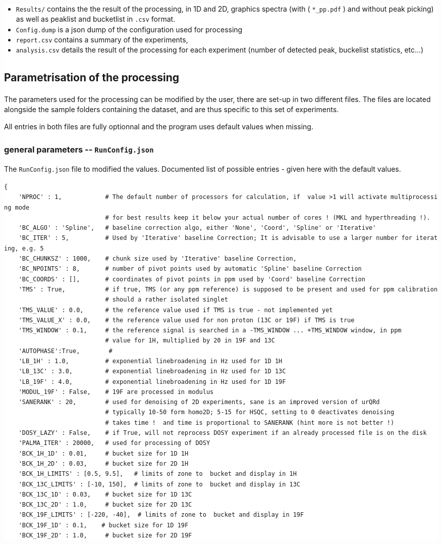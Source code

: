 - `Results/` contains the the result of the processing, in 1D and 2D, graphics spectra (with ( `*_pp.pdf` )  and without peak picking) as well as peaklist and bucketlist in `.csv` format.
- `Config.dump` is a json dump of the configuration used for processing
- `report.csv` contains a summary of the experiments, 
- `analysis.csv` details the result of the processing for each experiment (number of detected peak, buckelist statistics, etc...)

## Parametrisation of the processing
The parameters used for the processing can be modified by the user, there are set-up in two different files.
The files are located alongside the sample folders containing the dataset, and are thus specific to this set of experiments.

All entries in both files are fully optionnal and the program uses default values when missing.

### general parameters -- `RunConfig.json`
The `RunConfig.json` file to modified the values.
Documented list of possible entries - given here with the default values.

```
{
    'NPROC' : 1,            # The default number of processors for calculation, if  value >1 will activate multiprocessing mode
                            # for best results keep it below your actual number of cores ! (MKL and hyperthreading !).
    'BC_ALGO' : 'Spline',   # baseline correction algo, either 'None', 'Coord', 'Spline' or 'Iterative'   
    'BC_ITER' : 5,          # Used by 'Iterative' baseline Correction; It is advisable to use a larger number for iterating, e.g. 5
    'BC_CHUNKSZ' : 1000,    # chunk size used by 'Iterative' baseline Correction,
    'BC_NPOINTS' : 8,       # number of pivot points used by automatic 'Spline' baseline Correction
    'BC_COORDS' : [],       # coordinates of pivot points in ppm used by 'Coord' baseline Correction
    'TMS' : True,           # if true, TMS (or any ppm reference) is supposed to be present and used for ppm calibration
                            # should a rather isolated singlet
    'TMS_VALUE' : 0.0,      # the reference value used if TMS is true - not implemented yet
    'TMS_VALUE_X' : 0.0,    # the reference value used for non proton (13C or 19F) if TMS is true  
    'TMS_WINDOW' : 0.1,     # the reference signal is searched in a -TMS_WINDOW ... +TMS_WINDOW window, in ppm
                            # value for 1H, multiplied by 20 in 19F and 13C
    'AUTOPHASE':True,        # 
    'LB_1H' : 1.0,          # exponential linebroadening in Hz used for 1D 1H 
    'LB_13C' : 3.0,         # exponential linebroadening in Hz used for 1D 13C
    'LB_19F' : 4.0,         # exponential linebroadening in Hz used for 1D 19F
    'MODUL_19F' : False,    # 19F are processed in modulus
    'SANERANK' : 20,        # used for denoising of 2D experiments, sane is an improved version of urQRd
                            # typically 10-50 form homo2D; 5-15 for HSQC, setting to 0 deactivates denoising
                            # takes time !  and time is proportional to SANERANK (hint more is not better !)
    'DOSY_LAZY' : False,    # if True, will not reprocess DOSY experiment if an already processed file is on the disk
    'PALMA_ITER' : 20000,   # used for processing of DOSY
    'BCK_1H_1D' : 0.01,     # bucket size for 1D 1H
    'BCK_1H_2D' : 0.03,     # bucket size for 2D 1H
    'BCK_1H_LIMITS' : [0.5, 9.5],   # limits of zone to  bucket and display in 1H
    'BCK_13C_LIMITS' : [-10, 150],  # limits of zone to  bucket and display in 13C
    'BCK_13C_1D' : 0.03,    # bucket size for 1D 13C
    'BCK_13C_2D' : 1.0,     # bucket size for 2D 13C
    'BCK_19F_LIMITS' : [-220, -40],  # limits of zone to  bucket and display in 19F
    'BCK_19F_1D' : 0.1,    # bucket size for 1D 19F
    'BCK_19F_2D' : 1.0,     # bucket size for 2D 19F
```